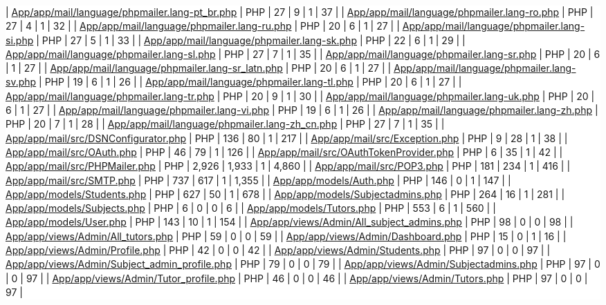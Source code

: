 | [App/app/mail/language/phpmailer.lang-pt_br.php](/App/app/mail/language/phpmailer.lang-pt_br.php) | PHP | 27 | 9 | 1 | 37 |
| [App/app/mail/language/phpmailer.lang-ro.php](/App/app/mail/language/phpmailer.lang-ro.php) | PHP | 27 | 4 | 1 | 32 |
| [App/app/mail/language/phpmailer.lang-ru.php](/App/app/mail/language/phpmailer.lang-ru.php) | PHP | 20 | 6 | 1 | 27 |
| [App/app/mail/language/phpmailer.lang-si.php](/App/app/mail/language/phpmailer.lang-si.php) | PHP | 27 | 5 | 1 | 33 |
| [App/app/mail/language/phpmailer.lang-sk.php](/App/app/mail/language/phpmailer.lang-sk.php) | PHP | 22 | 6 | 1 | 29 |
| [App/app/mail/language/phpmailer.lang-sl.php](/App/app/mail/language/phpmailer.lang-sl.php) | PHP | 27 | 7 | 1 | 35 |
| [App/app/mail/language/phpmailer.lang-sr.php](/App/app/mail/language/phpmailer.lang-sr.php) | PHP | 20 | 6 | 1 | 27 |
| [App/app/mail/language/phpmailer.lang-sr_latn.php](/App/app/mail/language/phpmailer.lang-sr_latn.php) | PHP | 20 | 6 | 1 | 27 |
| [App/app/mail/language/phpmailer.lang-sv.php](/App/app/mail/language/phpmailer.lang-sv.php) | PHP | 19 | 6 | 1 | 26 |
| [App/app/mail/language/phpmailer.lang-tl.php](/App/app/mail/language/phpmailer.lang-tl.php) | PHP | 20 | 6 | 1 | 27 |
| [App/app/mail/language/phpmailer.lang-tr.php](/App/app/mail/language/phpmailer.lang-tr.php) | PHP | 20 | 9 | 1 | 30 |
| [App/app/mail/language/phpmailer.lang-uk.php](/App/app/mail/language/phpmailer.lang-uk.php) | PHP | 20 | 6 | 1 | 27 |
| [App/app/mail/language/phpmailer.lang-vi.php](/App/app/mail/language/phpmailer.lang-vi.php) | PHP | 19 | 6 | 1 | 26 |
| [App/app/mail/language/phpmailer.lang-zh.php](/App/app/mail/language/phpmailer.lang-zh.php) | PHP | 20 | 7 | 1 | 28 |
| [App/app/mail/language/phpmailer.lang-zh_cn.php](/App/app/mail/language/phpmailer.lang-zh_cn.php) | PHP | 27 | 7 | 1 | 35 |
| [App/app/mail/src/DSNConfigurator.php](/App/app/mail/src/DSNConfigurator.php) | PHP | 136 | 80 | 1 | 217 |
| [App/app/mail/src/Exception.php](/App/app/mail/src/Exception.php) | PHP | 9 | 28 | 1 | 38 |
| [App/app/mail/src/OAuth.php](/App/app/mail/src/OAuth.php) | PHP | 46 | 79 | 1 | 126 |
| [App/app/mail/src/OAuthTokenProvider.php](/App/app/mail/src/OAuthTokenProvider.php) | PHP | 6 | 35 | 1 | 42 |
| [App/app/mail/src/PHPMailer.php](/App/app/mail/src/PHPMailer.php) | PHP | 2,926 | 1,933 | 1 | 4,860 |
| [App/app/mail/src/POP3.php](/App/app/mail/src/POP3.php) | PHP | 181 | 234 | 1 | 416 |
| [App/app/mail/src/SMTP.php](/App/app/mail/src/SMTP.php) | PHP | 737 | 617 | 1 | 1,355 |
| [App/app/models/Auth.php](/App/app/models/Auth.php) | PHP | 146 | 0 | 1 | 147 |
| [App/app/models/Students.php](/App/app/models/Students.php) | PHP | 627 | 50 | 1 | 678 |
| [App/app/models/Subjectadmins.php](/App/app/models/Subjectadmins.php) | PHP | 264 | 16 | 1 | 281 |
| [App/app/models/Subjects.php](/App/app/models/Subjects.php) | PHP | 6 | 0 | 0 | 6 |
| [App/app/models/Tutors.php](/App/app/models/Tutors.php) | PHP | 553 | 6 | 1 | 560 |
| [App/app/models/User.php](/App/app/models/User.php) | PHP | 143 | 10 | 1 | 154 |
| [App/app/views/Admin/All_subject_admins.php](/App/app/views/Admin/All_subject_admins.php) | PHP | 98 | 0 | 0 | 98 |
| [App/app/views/Admin/All_tutors.php](/App/app/views/Admin/All_tutors.php) | PHP | 59 | 0 | 0 | 59 |
| [App/app/views/Admin/Dashboard.php](/App/app/views/Admin/Dashboard.php) | PHP | 15 | 0 | 1 | 16 |
| [App/app/views/Admin/Profile.php](/App/app/views/Admin/Profile.php) | PHP | 42 | 0 | 0 | 42 |
| [App/app/views/Admin/Students.php](/App/app/views/Admin/Students.php) | PHP | 97 | 0 | 0 | 97 |
| [App/app/views/Admin/Subject_admin_profile.php](/App/app/views/Admin/Subject_admin_profile.php) | PHP | 79 | 0 | 0 | 79 |
| [App/app/views/Admin/Subjectadmins.php](/App/app/views/Admin/Subjectadmins.php) | PHP | 97 | 0 | 0 | 97 |
| [App/app/views/Admin/Tutor_profile.php](/App/app/views/Admin/Tutor_profile.php) | PHP | 46 | 0 | 0 | 46 |
| [App/app/views/Admin/Tutors.php](/App/app/views/Admin/Tutors.php) | PHP | 97 | 0 | 0 | 97 |